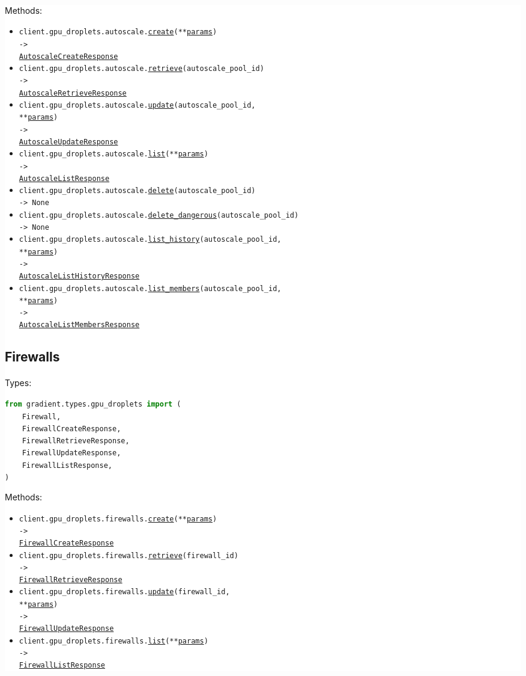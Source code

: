 Methods:

- <code title="post /v2/droplets/autoscale">client.gpu_droplets.autoscale.<a href="./src/gradient/resources/gpu_droplets/autoscale.py">create</a>(\*\*<a href="src/gradient/types/gpu_droplets/autoscale_create_params.py">params</a>) -> <a href="./src/gradient/types/gpu_droplets/autoscale_create_response.py">AutoscaleCreateResponse</a></code>
- <code title="get /v2/droplets/autoscale/{autoscale_pool_id}">client.gpu_droplets.autoscale.<a href="./src/gradient/resources/gpu_droplets/autoscale.py">retrieve</a>(autoscale_pool_id) -> <a href="./src/gradient/types/gpu_droplets/autoscale_retrieve_response.py">AutoscaleRetrieveResponse</a></code>
- <code title="put /v2/droplets/autoscale/{autoscale_pool_id}">client.gpu_droplets.autoscale.<a href="./src/gradient/resources/gpu_droplets/autoscale.py">update</a>(autoscale_pool_id, \*\*<a href="src/gradient/types/gpu_droplets/autoscale_update_params.py">params</a>) -> <a href="./src/gradient/types/gpu_droplets/autoscale_update_response.py">AutoscaleUpdateResponse</a></code>
- <code title="get /v2/droplets/autoscale">client.gpu_droplets.autoscale.<a href="./src/gradient/resources/gpu_droplets/autoscale.py">list</a>(\*\*<a href="src/gradient/types/gpu_droplets/autoscale_list_params.py">params</a>) -> <a href="./src/gradient/types/gpu_droplets/autoscale_list_response.py">AutoscaleListResponse</a></code>
- <code title="delete /v2/droplets/autoscale/{autoscale_pool_id}">client.gpu_droplets.autoscale.<a href="./src/gradient/resources/gpu_droplets/autoscale.py">delete</a>(autoscale_pool_id) -> None</code>
- <code title="delete /v2/droplets/autoscale/{autoscale_pool_id}/dangerous">client.gpu_droplets.autoscale.<a href="./src/gradient/resources/gpu_droplets/autoscale.py">delete_dangerous</a>(autoscale_pool_id) -> None</code>
- <code title="get /v2/droplets/autoscale/{autoscale_pool_id}/history">client.gpu_droplets.autoscale.<a href="./src/gradient/resources/gpu_droplets/autoscale.py">list_history</a>(autoscale_pool_id, \*\*<a href="src/gradient/types/gpu_droplets/autoscale_list_history_params.py">params</a>) -> <a href="./src/gradient/types/gpu_droplets/autoscale_list_history_response.py">AutoscaleListHistoryResponse</a></code>
- <code title="get /v2/droplets/autoscale/{autoscale_pool_id}/members">client.gpu_droplets.autoscale.<a href="./src/gradient/resources/gpu_droplets/autoscale.py">list_members</a>(autoscale_pool_id, \*\*<a href="src/gradient/types/gpu_droplets/autoscale_list_members_params.py">params</a>) -> <a href="./src/gradient/types/gpu_droplets/autoscale_list_members_response.py">AutoscaleListMembersResponse</a></code>

## Firewalls

Types:

```python
from gradient.types.gpu_droplets import (
    Firewall,
    FirewallCreateResponse,
    FirewallRetrieveResponse,
    FirewallUpdateResponse,
    FirewallListResponse,
)
```

Methods:

- <code title="post /v2/firewalls">client.gpu_droplets.firewalls.<a href="./src/gradient/resources/gpu_droplets/firewalls/firewalls.py">create</a>(\*\*<a href="src/gradient/types/gpu_droplets/firewall_create_params.py">params</a>) -> <a href="./src/gradient/types/gpu_droplets/firewall_create_response.py">FirewallCreateResponse</a></code>
- <code title="get /v2/firewalls/{firewall_id}">client.gpu_droplets.firewalls.<a href="./src/gradient/resources/gpu_droplets/firewalls/firewalls.py">retrieve</a>(firewall_id) -> <a href="./src/gradient/types/gpu_droplets/firewall_retrieve_response.py">FirewallRetrieveResponse</a></code>
- <code title="put /v2/firewalls/{firewall_id}">client.gpu_droplets.firewalls.<a href="./src/gradient/resources/gpu_droplets/firewalls/firewalls.py">update</a>(firewall_id, \*\*<a href="src/gradient/types/gpu_droplets/firewall_update_params.py">params</a>) -> <a href="./src/gradient/types/gpu_droplets/firewall_update_response.py">FirewallUpdateResponse</a></code>
- <code title="get /v2/firewalls">client.gpu_droplets.firewalls.<a href="./src/gradient/resources/gpu_droplets/firewalls/firewalls.py">list</a>(\*\*<a href="src/gradient/types/gpu_droplets/firewall_list_params.py">params</a>) -> <a href="./src/gradient/types/gpu_droplets/firewall_list_response.py">FirewallListResponse</a></code>